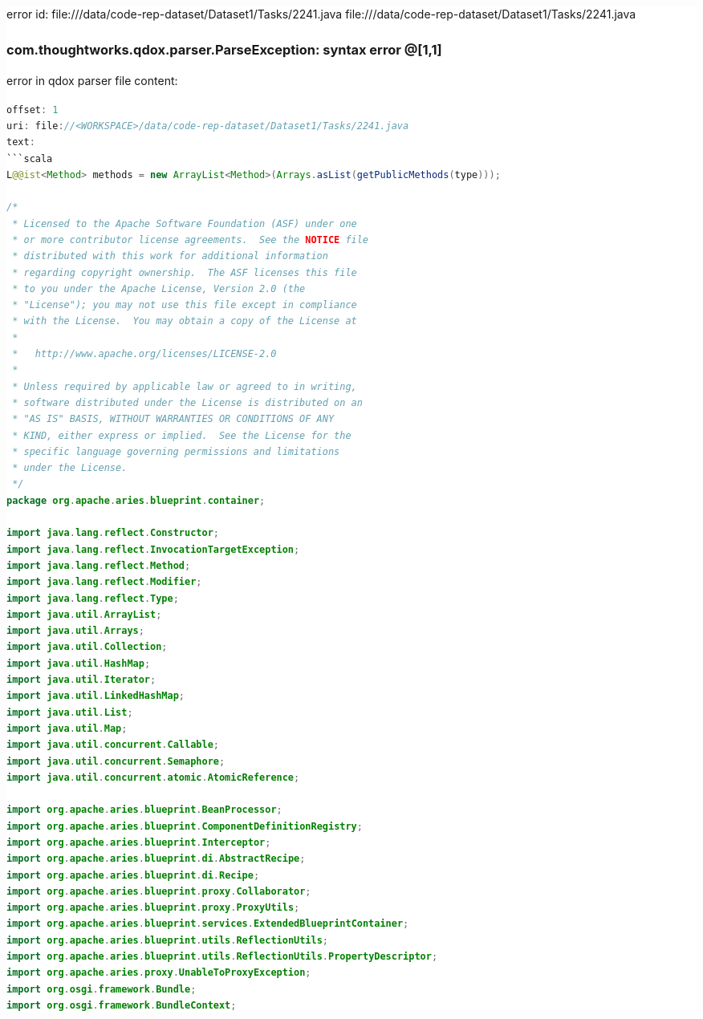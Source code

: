 error id: file://<WORKSPACE>/data/code-rep-dataset/Dataset1/Tasks/2241.java
file://<WORKSPACE>/data/code-rep-dataset/Dataset1/Tasks/2241.java
### com.thoughtworks.qdox.parser.ParseException: syntax error @[1,1]

error in qdox parser
file content:
```java
offset: 1
uri: file://<WORKSPACE>/data/code-rep-dataset/Dataset1/Tasks/2241.java
text:
```scala
L@@ist<Method> methods = new ArrayList<Method>(Arrays.asList(getPublicMethods(type)));

/*
 * Licensed to the Apache Software Foundation (ASF) under one
 * or more contributor license agreements.  See the NOTICE file
 * distributed with this work for additional information
 * regarding copyright ownership.  The ASF licenses this file
 * to you under the Apache License, Version 2.0 (the
 * "License"); you may not use this file except in compliance
 * with the License.  You may obtain a copy of the License at
 *
 *   http://www.apache.org/licenses/LICENSE-2.0
 *
 * Unless required by applicable law or agreed to in writing,
 * software distributed under the License is distributed on an
 * "AS IS" BASIS, WITHOUT WARRANTIES OR CONDITIONS OF ANY
 * KIND, either express or implied.  See the License for the
 * specific language governing permissions and limitations
 * under the License.
 */
package org.apache.aries.blueprint.container;

import java.lang.reflect.Constructor;
import java.lang.reflect.InvocationTargetException;
import java.lang.reflect.Method;
import java.lang.reflect.Modifier;
import java.lang.reflect.Type;
import java.util.ArrayList;
import java.util.Arrays;
import java.util.Collection;
import java.util.HashMap;
import java.util.Iterator;
import java.util.LinkedHashMap;
import java.util.List;
import java.util.Map;
import java.util.concurrent.Callable;
import java.util.concurrent.Semaphore;
import java.util.concurrent.atomic.AtomicReference;

import org.apache.aries.blueprint.BeanProcessor;
import org.apache.aries.blueprint.ComponentDefinitionRegistry;
import org.apache.aries.blueprint.Interceptor;
import org.apache.aries.blueprint.di.AbstractRecipe;
import org.apache.aries.blueprint.di.Recipe;
import org.apache.aries.blueprint.proxy.Collaborator;
import org.apache.aries.blueprint.proxy.ProxyUtils;
import org.apache.aries.blueprint.services.ExtendedBlueprintContainer;
import org.apache.aries.blueprint.utils.ReflectionUtils;
import org.apache.aries.blueprint.utils.ReflectionUtils.PropertyDescriptor;
import org.apache.aries.proxy.UnableToProxyException;
import org.osgi.framework.Bundle;
import org.osgi.framework.BundleContext;
```